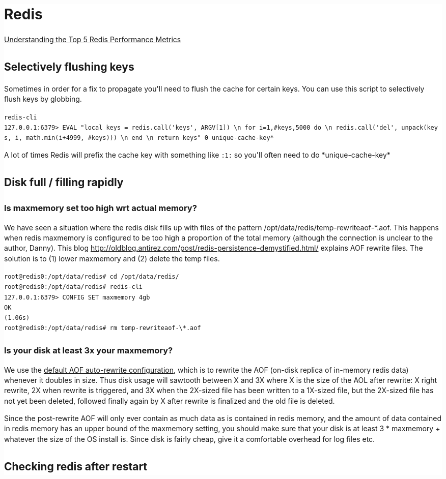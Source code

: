 # Redis
[Understanding the Top 5 Redis Performance Metrics](https://www.datadoghq.com/pdf/Understanding-the-Top-5-Redis-Performance-Metrics.pdf)

## Selectively flushing keys
Sometimes in order for a fix to propagate you'll need to flush the cache for certain keys. You can use this script to selectively flush keys by globbing.

```
redis-cli
127.0.0.1:6379> EVAL "local keys = redis.call('keys', ARGV[1]) \n for i=1,#keys,5000 do \n redis.call('del', unpack(keys, i, math.min(i+4999, #keys))) \n end \n return keys" 0 unique-cache-key*
```

A lot of times Redis will prefix the cache key with something like `:1:` so you'll often need to do \*unique-cache-key\*

## Disk full / filling rapidly

### Is maxmemory set too high wrt actual memory?
We have seen a situation where the redis disk fills up with files of the pattern /opt/data/redis/temp-rewriteaof-\*.aof. This happens when redis maxmemory is configured to be too high a proportion of the total memory (although the connection is unclear to the author, Danny). This blog http://oldblog.antirez.com/post/redis-persistence-demystified.html/ explains AOF rewrite files. The solution is to (1) lower maxmemory and (2) delete the temp files.

```
root@redis0:/opt/data/redis# cd /opt/data/redis/
root@redis0:/opt/data/redis# redis-cli
127.0.0.1:6379> CONFIG SET maxmemory 4gb
OK
(1.06s)
root@redis0:/opt/data/redis# rm temp-rewriteaof-\*.aof
```

### Is your disk at least 3x your maxmemory?

We use the [default AOF auto-rewrite configuration](https://github.com/redis/redis/blob/5.0/redis.conf#L757-L770), which is to rewrite the AOF (on-disk replica of in-memory redis data) whenever it doubles in size. Thus disk usage will sawtooth between X and 3X where X is the size of the AOL after rewrite: X right rewrite, 2X when rewrite is triggered, and 3X when the 2X-sized file has been written to a 1X-sized file, but the 2X-sized file has not yet been deleted, followed finally again by X after rewrite is finalized and the old file is deleted.

Since the post-rewrite AOF will only ever contain as much data as is contained in redis memory, and the amount of data contained in redis memory has an upper bound of the maxmemory setting, you should make sure that your disk is at least 3 * maxmemory + whatever the size of the OS install is. Since disk is fairly cheap, give it a comfortable overhead for log files etc.

## Checking redis after restart
